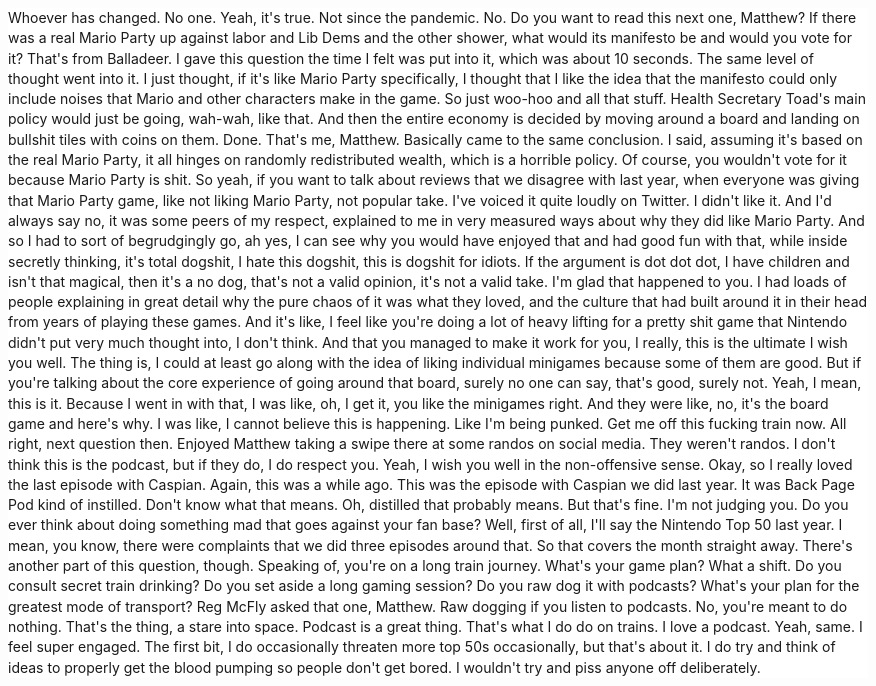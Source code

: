 Whoever has changed. No one.
Yeah, it's true. Not since the pandemic. No.
Do you want to read this next one, Matthew?
If there was a real Mario Party up against labor and Lib Dems and the other shower, what would its manifesto be and would you vote for it? That's from Balladeer.
I gave this question the time I felt was put into it, which was about 10 seconds. The same level of thought went into it. I just thought, if it's like Mario Party specifically, I thought that I like the idea that the manifesto could only include noises that Mario and other characters make in the game.
So just woo-hoo and all that stuff. Health Secretary Toad's main policy would just be going, wah-wah, like that. And then the entire economy is decided by moving around a board and landing on bullshit tiles with coins on them.
Done. That's me, Matthew.
Basically came to the same conclusion. I said, assuming it's based on the real Mario Party, it all hinges on randomly redistributed wealth, which is a horrible policy. Of course, you wouldn't vote for it because Mario Party is shit.
So yeah, if you want to talk about reviews that we disagree with last year, when everyone was giving that Mario Party game, like not liking Mario Party, not popular take.
I've voiced it quite loudly on Twitter. I didn't like it. And I'd always say no, it was some peers of my respect, explained to me in very measured ways about why they did like Mario Party.
And so I had to sort of begrudgingly go, ah yes, I can see why you would have enjoyed that and had good fun with that, while inside secretly thinking, it's total dogshit, I hate this dogshit, this is dogshit for idiots.
If the argument is dot dot dot, I have children and isn't that magical, then it's a no dog, that's not a valid opinion, it's not a valid take. I'm glad that happened to you.
I had loads of people explaining in great detail why the pure chaos of it was what they loved, and the culture that had built around it in their head from years of playing these games. And it's like, I feel like you're doing a lot of heavy lifting for a pretty shit game that Nintendo didn't put very much thought into, I don't think. And that you managed to make it work for you, I really, this is the ultimate I wish you well.
The thing is, I could at least go along with the idea of liking individual minigames because some of them are good. But if you're talking about the core experience of going around that board, surely no one can say, that's good, surely not.
Yeah, I mean, this is it. Because I went in with that, I was like, oh, I get it, you like the minigames right. And they were like, no, it's the board game and here's why.
I was like, I cannot believe this is happening. Like I'm being punked.
Get me off this fucking train now. All right, next question then. Enjoyed Matthew taking a swipe there at some randos on social media.
They weren't randos. I don't think this is the podcast, but if they do, I do respect you.
Yeah, I wish you well in the non-offensive sense. Okay, so I really loved the last episode with Caspian. Again, this was a while ago.
This was the episode with Caspian we did last year. It was Back Page Pod kind of instilled. Don't know what that means.
Oh, distilled that probably means. But that's fine. I'm not judging you.
Do you ever think about doing something mad that goes against your fan base? Well, first of all, I'll say the Nintendo Top 50 last year. I mean, you know, there were complaints that we did three episodes around that.
So that covers the month straight away. There's another part of this question, though. Speaking of, you're on a long train journey.
What's your game plan?
What a shift.
Do you consult secret train drinking? Do you set aside a long gaming session? Do you raw dog it with podcasts?
What's your plan for the greatest mode of transport? Reg McFly asked that one, Matthew.
Raw dogging if you listen to podcasts.
No, you're meant to do nothing. That's the thing, a stare into space.
Podcast is a great thing. That's what I do do on trains. I love a podcast.
Yeah, same.
I feel super engaged.
The first bit, I do occasionally threaten more top 50s occasionally, but that's about it. I do try and think of ideas to properly get the blood pumping so people don't get bored. I wouldn't try and piss anyone off deliberately.